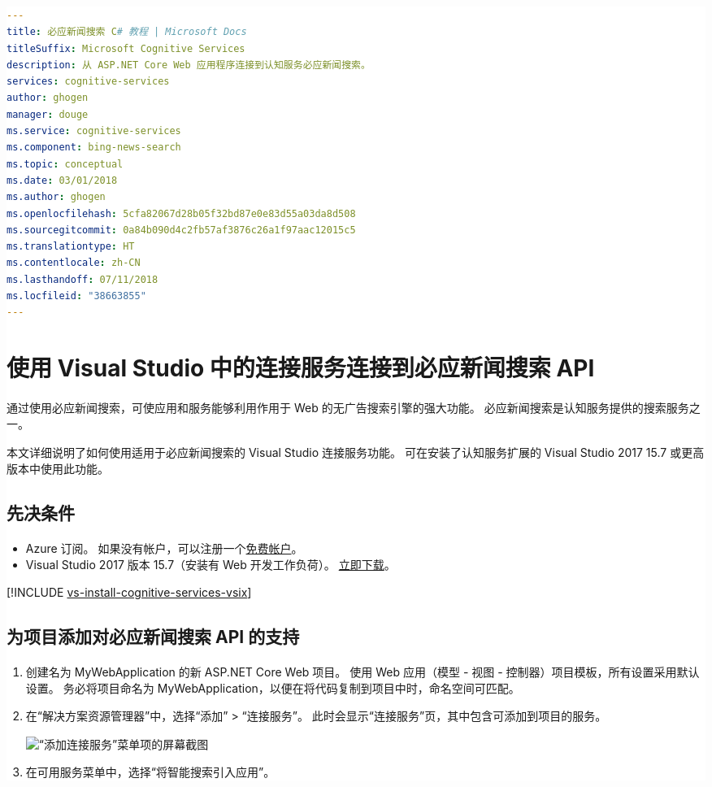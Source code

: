 ```yaml
---
title: 必应新闻搜索 C# 教程 | Microsoft Docs
titleSuffix: Microsoft Cognitive Services
description: 从 ASP.NET Core Web 应用程序连接到认知服务必应新闻搜索。
services: cognitive-services
author: ghogen
manager: douge
ms.service: cognitive-services
ms.component: bing-news-search
ms.topic: conceptual
ms.date: 03/01/2018
ms.author: ghogen
ms.openlocfilehash: 5cfa82067d28b05f32bd87e0e83d55a03da8d508
ms.sourcegitcommit: 0a84b090d4c2fb57af3876c26a1f97aac12015c5
ms.translationtype: HT
ms.contentlocale: zh-CN
ms.lasthandoff: 07/11/2018
ms.locfileid: "38663855"
---
```

# <a name="connect-to-bing-news-search-api-by-using-connected-services-in-visual-studio"></a>使用 Visual Studio 中的连接服务连接到必应新闻搜索 API

通过使用必应新闻搜索，可使应用和服务能够利用作用于 Web 的无广告搜索引擎的强大功能。 必应新闻搜索是认知服务提供的搜索服务之一。

本文详细说明了如何使用适用于必应新闻搜索的 Visual Studio 连接服务功能。 可在安装了认知服务扩展的 Visual Studio 2017 15.7 或更高版本中使用此功能。

## <a name="prerequisites"></a>先决条件

- Azure 订阅。 如果没有帐户，可以注册一个[免费帐户](https://azure.microsoft.com/pricing/free-trial/)。
- Visual Studio 2017 版本 15.7（安装有 Web 开发工作负荷）。 [立即下载](https://aka.ms/vsdownload?utm_source=mscom&utm_campaign=msdocs)。

[!INCLUDE [vs-install-cognitive-services-vsix](../../../includes/vs-install-cognitive-services-vsix.md)]

## <a name="add-support-to-your-project-for-bing-news-search-api"></a>为项目添加对必应新闻搜索 API 的支持

1. 创建名为 MyWebApplication 的新 ASP.NET Core Web 项目。 使用 Web 应用（模型 - 视图 - 控制器）项目模板，所有设置采用默认设置。 务必将项目命名为 MyWebApplication，以便在将代码复制到项目中时，命名空间可匹配。 

1. 在“解决方案资源管理器”中，选择“添加” > “连接服务”。
   此时会显示“连接服务”页，其中包含可添加到项目的服务。

   ![“添加连接服务”菜单项的屏幕截图](../media/vs-common/Connected-Service-Menu.PNG)

1. 在可用服务菜单中，选择“将智能搜索引入应用”。
